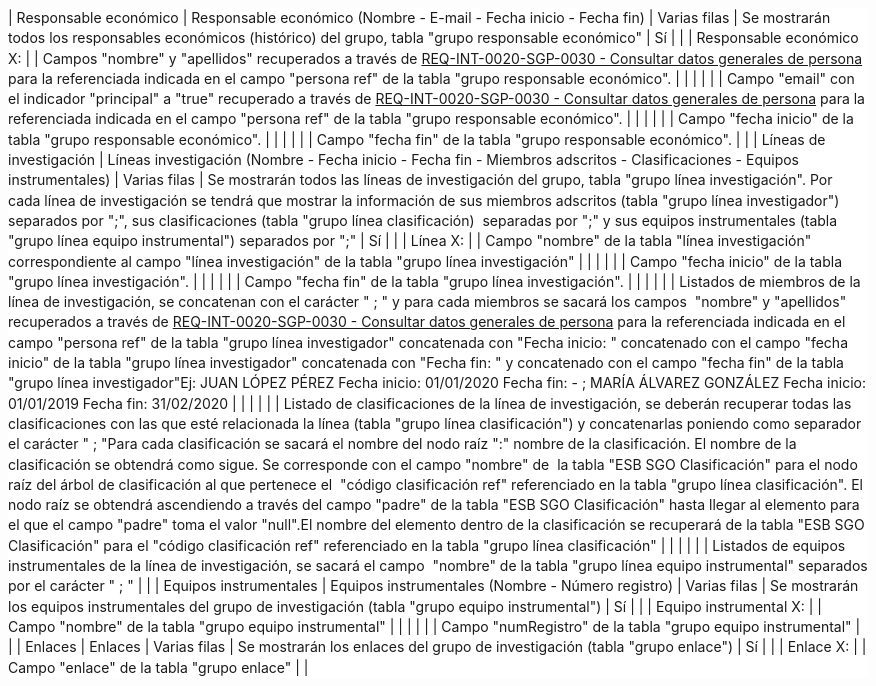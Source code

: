 | Responsable económico | Responsable económico (Nombre \- E\-mail \- Fecha inicio \- Fecha fin) | Varias filas | Se mostrarán todos los responsables económicos (histórico) del grupo, tabla "grupo responsable económico" | Sí |
|  | Responsable económico X: |  | Campos "nombre" y "apellidos" recuperados a través de [REQ\-INT\-0020\-SGP\-0030 \- Consultar datos generales de persona](/hercules/sgi-sistema-de-gestion-de-investigacion/requisitos-y-analisis-funcional/analisis-funcional-sgi-hercules/gen-aspectos-generales/int-requisitos-de-integracion/req-int-0020-sgp-integracion-con-sistema-de-gestion-de-personas/req-int-0020-sgp-0030-consultar-datos-generales-de-persona.md "/hercules/sgi-sistema-de-gestion-de-investigacion/requisitos-y-analisis-funcional/analisis-funcional-sgi-hercules/gen-aspectos-generales/int-requisitos-de-integracion/req-int-0020-sgp-integracion-con-sistema-de-gestion-de-personas/req-int-0020-sgp-0030-consultar-datos-generales-de-persona.md") para la referenciada indicada en el campo "persona ref" de la tabla "grupo responsable económico". |  |
|  |  |  | Campo "email" con el indicador "principal" a "true" recuperado a través de [REQ\-INT\-0020\-SGP\-0030 \- Consultar datos generales de persona](/hercules/sgi-sistema-de-gestion-de-investigacion/requisitos-y-analisis-funcional/analisis-funcional-sgi-hercules/gen-aspectos-generales/int-requisitos-de-integracion/req-int-0020-sgp-integracion-con-sistema-de-gestion-de-personas/req-int-0020-sgp-0030-consultar-datos-generales-de-persona.md "/hercules/sgi-sistema-de-gestion-de-investigacion/requisitos-y-analisis-funcional/analisis-funcional-sgi-hercules/gen-aspectos-generales/int-requisitos-de-integracion/req-int-0020-sgp-integracion-con-sistema-de-gestion-de-personas/req-int-0020-sgp-0030-consultar-datos-generales-de-persona.md") para la referenciada indicada en el campo "persona ref" de la tabla "grupo responsable económico". |  |
|  |  |  | Campo "fecha inicio" de la tabla "grupo responsable económico". |  |
|  |  |  | Campo "fecha fin" de la tabla "grupo responsable económico". |  |
| Líneas de investigación | Líneas investigación (Nombre \- Fecha inicio \- Fecha fin \- Miembros adscritos \- Clasificaciones \- Equipos instrumentales) | Varias filas | Se mostrarán todos las líneas de investigación del grupo, tabla "grupo línea investigación". Por cada línea de investigación se tendrá que mostrar la información de sus miembros adscritos (tabla "grupo línea investigador") separados por ";", sus clasificaciones (tabla "grupo línea clasificación)  separadas por ";" y sus equipos instrumentales (tabla "grupo línea equipo instrumental") separados por ";" | Sí |
|  | Línea X: |  | Campo "nombre" de la tabla "línea investigación" correspondiente al campo "línea investigación" de la tabla "grupo línea investigación" |  |
|  |  |  | Campo "fecha inicio" de la tabla "grupo línea investigación". |  |
|  |  |  | Campo "fecha fin" de la tabla "grupo línea investigación". |  |
|  |  |  | Listados de miembros de la línea de investigación, se concatenan con el carácter " ; " y para cada miembros se sacará los campos  "nombre" y "apellidos" recuperados a través de [REQ\-INT\-0020\-SGP\-0030 \- Consultar datos generales de persona](/hercules/sgi-sistema-de-gestion-de-investigacion/requisitos-y-analisis-funcional/analisis-funcional-sgi-hercules/gen-aspectos-generales/int-requisitos-de-integracion/req-int-0020-sgp-integracion-con-sistema-de-gestion-de-personas/req-int-0020-sgp-0030-consultar-datos-generales-de-persona.md "/hercules/sgi-sistema-de-gestion-de-investigacion/requisitos-y-analisis-funcional/analisis-funcional-sgi-hercules/gen-aspectos-generales/int-requisitos-de-integracion/req-int-0020-sgp-integracion-con-sistema-de-gestion-de-personas/req-int-0020-sgp-0030-consultar-datos-generales-de-persona.md") para la referenciada indicada en el campo "persona ref" de la tabla "grupo línea investigador" concatenada con "Fecha inicio: " concatenado con el campo "fecha inicio" de la tabla "grupo línea investigador" concatenada con "Fecha fin: " y concatenado con el campo "fecha fin" de la tabla "grupo línea investigador"Ej: JUAN LÓPEZ PÉREZ Fecha inicio: 01/01/2020 Fecha fin: \- ; MARÍA ÁLVAREZ GONZÁLEZ Fecha inicio: 01/01/2019 Fecha fin: 31/02/2020 |  |
|  |  |  | Listado de clasificaciones de la línea de investigación, se deberán recuperar todas las clasificaciones con las que esté relacionada la línea (tabla "grupo línea clasificación") y concatenarlas poniendo como separador el carácter " ; "Para cada clasificación se sacará el nombre del nodo raíz ":" nombre de la clasificación. El nombre de la clasificación se obtendrá como sigue. Se corresponde con el campo "nombre" de  la tabla "ESB SGO Clasificación" para el nodo raíz del árbol de clasificación al que pertenece el  "código clasificación ref" referenciado en la tabla "grupo línea clasificación". El nodo raíz se obtendrá ascendiendo a través del campo "padre" de la tabla "ESB SGO Clasificación" hasta llegar al elemento para el que el campo "padre" toma el valor "null".El nombre del elemento dentro de la clasificación se recuperará de la tabla "ESB SGO Clasificación" para el "código clasificación ref" referenciado en la tabla "grupo línea clasificación" |  |
|  |  |  | Listados de equipos instrumentales de la línea de investigación, se sacará el campo  "nombre" de la tabla "grupo línea equipo instrumental" separados por el carácter " ; " |  |
| Equipos instrumentales | Equipos instrumentales (Nombre \- Número registro) | Varias filas | Se mostrarán los equipos instrumentales del grupo de investigación (tabla "grupo equipo instrumental") | Sí |
|  | Equipo instrumental X: |  | Campo "nombre" de la tabla "grupo equipo instrumental" |  |
|  |  |  | Campo "numRegistro" de la tabla "grupo equipo instrumental" |  |
| Enlaces | Enlaces | Varias filas | Se mostrarán los enlaces del grupo de investigación (tabla "grupo enlace") | Sí |
|  | Enlace X: |  | Campo "enlace" de la tabla "grupo enlace" |  |